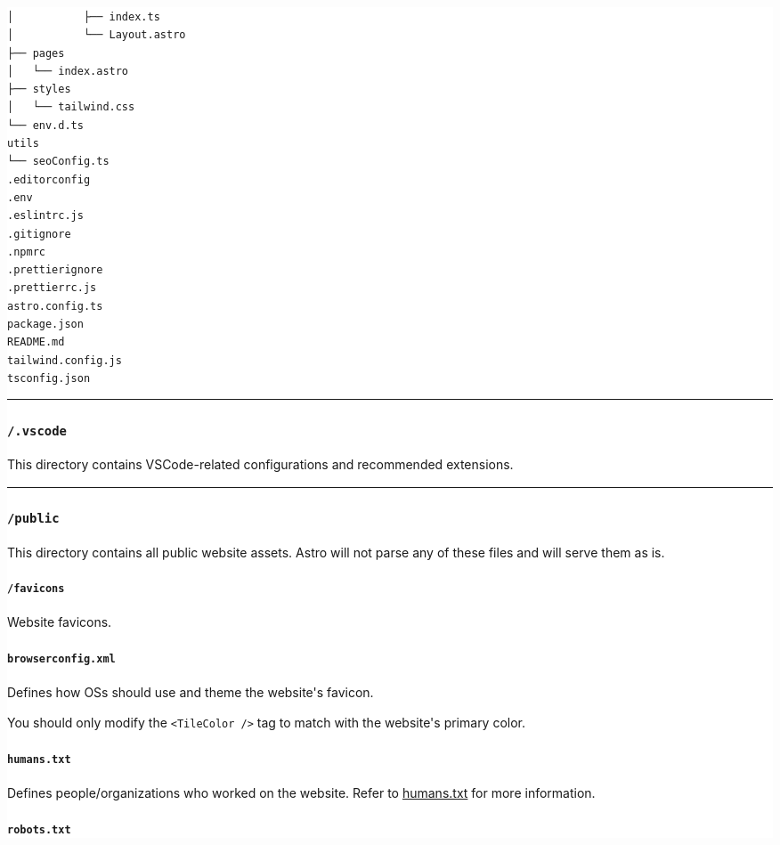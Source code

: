 ```
│           ├── index.ts
│           └── Layout.astro
├── pages
│   └── index.astro
├── styles
│   └── tailwind.css
└── env.d.ts
utils
└── seoConfig.ts
.editorconfig
.env
.eslintrc.js
.gitignore
.npmrc
.prettierignore
.prettierrc.js
astro.config.ts
package.json
README.md
tailwind.config.js
tsconfig.json
```

---

### `/.vscode`

This directory contains VSCode-related configurations and recommended extensions.

---

### `/public`

This directory contains all public website assets. Astro will not parse any of these files and will serve them as is.

#### `/favicons`

Website favicons.

#### `browserconfig.xml`

Defines how OSs should use and theme the website's favicon.

You should only modify the `<TileColor />` tag to match with the website's primary color.

#### `humans.txt`

Defines people/organizations who worked on the website. Refer to [humans.txt](https://www.google.com/search?q=humans.txt&oq=human&aqs=chrome.0.69i59j69i57l2j0i271l3j69i60l2.739j0j4&sourceid=chrome&ie=UTF-8) for more information.

#### `robots.txt`
